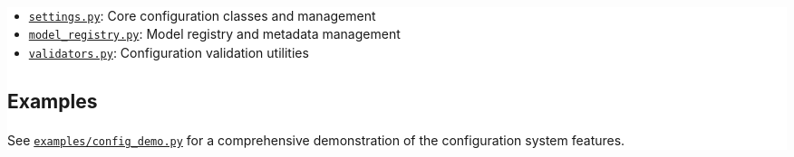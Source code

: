 - [`settings.py`](settings.py): Core configuration classes and management
- [`model_registry.py`](model_registry.py): Model registry and metadata management
- [`validators.py`](validators.py): Configuration validation utilities

## Examples

See [`examples/config_demo.py`](../../examples/config_demo.py) for a comprehensive demonstration of the configuration system features.